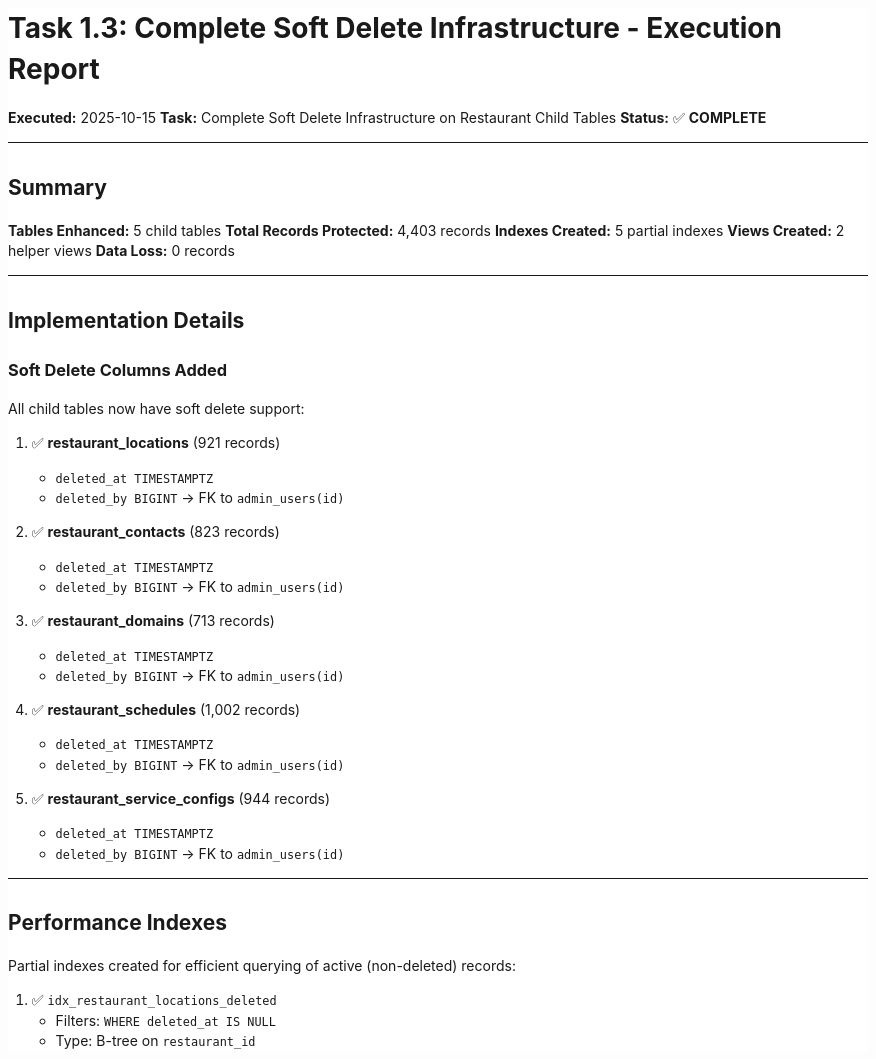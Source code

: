 # Task 1.3: Complete Soft Delete Infrastructure - Execution Report

**Executed:** 2025-10-15
**Task:** Complete Soft Delete Infrastructure on Restaurant Child Tables
**Status:** ✅ **COMPLETE**

---

## Summary

**Tables Enhanced:** 5 child tables
**Total Records Protected:** 4,403 records
**Indexes Created:** 5 partial indexes
**Views Created:** 2 helper views
**Data Loss:** 0 records

---

## Implementation Details

### Soft Delete Columns Added

All child tables now have soft delete support:

1. ✅ **restaurant_locations** (921 records)
   - `deleted_at TIMESTAMPTZ`
   - `deleted_by BIGINT` → FK to `admin_users(id)`

2. ✅ **restaurant_contacts** (823 records)
   - `deleted_at TIMESTAMPTZ`
   - `deleted_by BIGINT` → FK to `admin_users(id)`

3. ✅ **restaurant_domains** (713 records)
   - `deleted_at TIMESTAMPTZ`
   - `deleted_by BIGINT` → FK to `admin_users(id)`

4. ✅ **restaurant_schedules** (1,002 records)
   - `deleted_at TIMESTAMPTZ`
   - `deleted_by BIGINT` → FK to `admin_users(id)`

5. ✅ **restaurant_service_configs** (944 records)
   - `deleted_at TIMESTAMPTZ`
   - `deleted_by BIGINT` → FK to `admin_users(id)`

---

## Performance Indexes

Partial indexes created for efficient querying of active (non-deleted) records:

1. ✅ `idx_restaurant_locations_deleted`
   - Filters: `WHERE deleted_at IS NULL`
   - Type: B-tree on `restaurant_id`

